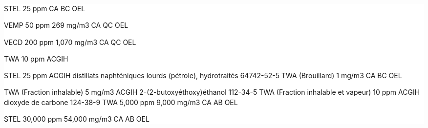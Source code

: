  
STEL 
25 ppm 
CA BC OEL 
 
 
VEMP 
50 ppm 
269 mg/m3 
CA QC OEL 
 
 
VECD 
200 ppm 
1,070 mg/m3 
CA QC OEL 
 
 
TWA 
10 ppm 
ACGIH 
 
 
STEL 
25 ppm 
ACGIH 
distillats naphténiques lourds 
(pétrole), hydrotraités 
64742-52-5 
TWA 
(Brouillard) 
1 mg/m3 
CA BC OEL 
 
 
TWA 
(Fraction 
inhalable) 
5 mg/m3 
ACGIH 
2-(2-butoxyéthoxy)éthanol 
112-34-5 
TWA 
(Fraction 
inhalable et 
vapeur) 
10 ppm 
ACGIH 
dioxyde de carbone 
124-38-9 
TWA 
5,000 ppm 
9,000 mg/m3 
CA AB OEL 
 
 
STEL 
30,000 ppm 
54,000 mg/m3 
CA AB OEL 
 